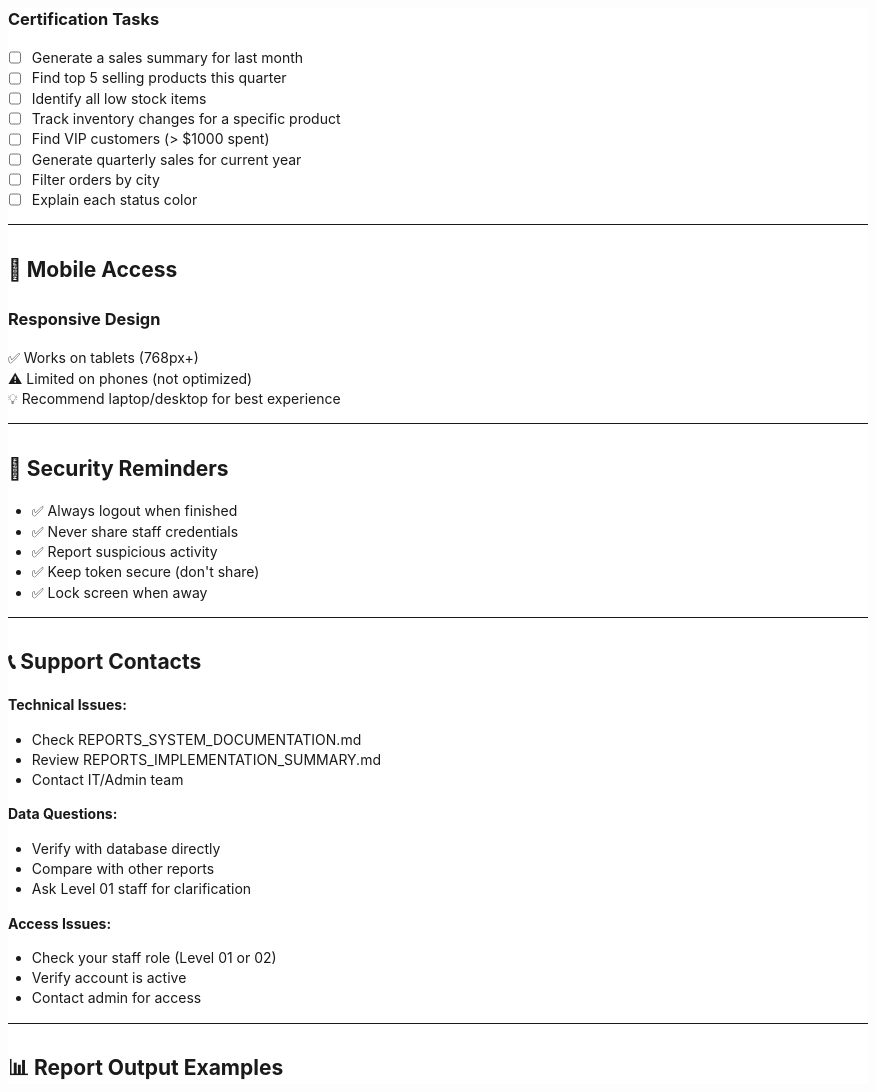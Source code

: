 ### Certification Tasks
- [ ] Generate a sales summary for last month
- [ ] Find top 5 selling products this quarter
- [ ] Identify all low stock items
- [ ] Track inventory changes for a specific product
- [ ] Find VIP customers (> $1000 spent)
- [ ] Generate quarterly sales for current year
- [ ] Filter orders by city
- [ ] Explain each status color

---

## 📱 Mobile Access

### Responsive Design
✅ Works on tablets (768px+)  
⚠️ Limited on phones (not optimized)  
💡 Recommend laptop/desktop for best experience

---

## 🔐 Security Reminders

- ✅ Always logout when finished
- ✅ Never share staff credentials
- ✅ Report suspicious activity
- ✅ Keep token secure (don't share)
- ✅ Lock screen when away

---

## 📞 Support Contacts

**Technical Issues:**
- Check REPORTS_SYSTEM_DOCUMENTATION.md
- Review REPORTS_IMPLEMENTATION_SUMMARY.md
- Contact IT/Admin team

**Data Questions:**
- Verify with database directly
- Compare with other reports
- Ask Level 01 staff for clarification

**Access Issues:**
- Check your staff role (Level 01 or 02)
- Verify account is active
- Contact admin for access

---

## 📊 Report Output Examples
